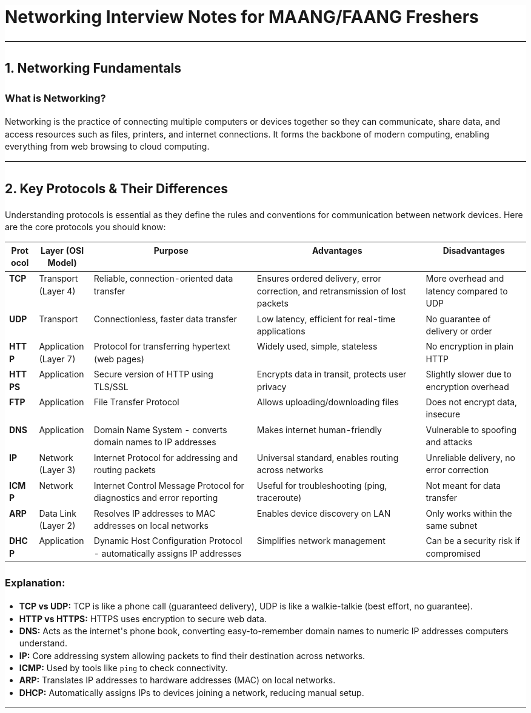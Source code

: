 # Networking Interview Notes for MAANG/FAANG Freshers

---

## 1. Networking Fundamentals

### What is Networking?
Networking is the practice of connecting multiple computers or devices together so they can communicate, share data, and access resources such as files, printers, and internet connections. It forms the backbone of modern computing, enabling everything from web browsing to cloud computing.

---

## 2. Key Protocols & Their Differences

Understanding protocols is essential as they define the rules and conventions for communication between network devices. Here are the core protocols you should know:

| Protocol    | Layer (OSI Model)  | Purpose                                 | Advantages                            | Disadvantages                   |
|-------------|--------------------|-----------------------------------------|-------------------------------------|--------------------------------|
| **TCP**     | Transport (Layer 4) | Reliable, connection-oriented data transfer | Ensures ordered delivery, error correction, and retransmission of lost packets | More overhead and latency compared to UDP |
| **UDP**     | Transport          | Connectionless, faster data transfer    | Low latency, efficient for real-time applications | No guarantee of delivery or order |
| **HTTP**    | Application (Layer 7) | Protocol for transferring hypertext (web pages) | Widely used, simple, stateless     | No encryption in plain HTTP    |
| **HTTPS**   | Application        | Secure version of HTTP using TLS/SSL    | Encrypts data in transit, protects user privacy | Slightly slower due to encryption overhead |
| **FTP**     | Application        | File Transfer Protocol                   | Allows uploading/downloading files | Does not encrypt data, insecure |
| **DNS**     | Application        | Domain Name System - converts domain names to IP addresses | Makes internet human-friendly      | Vulnerable to spoofing and attacks |
| **IP**      | Network (Layer 3)  | Internet Protocol for addressing and routing packets | Universal standard, enables routing across networks | Unreliable delivery, no error correction |
| **ICMP**    | Network            | Internet Control Message Protocol for diagnostics and error reporting | Useful for troubleshooting (ping, traceroute) | Not meant for data transfer   |
| **ARP**     | Data Link (Layer 2) | Resolves IP addresses to MAC addresses on local networks | Enables device discovery on LAN    | Only works within the same subnet |
| **DHCP**    | Application        | Dynamic Host Configuration Protocol - automatically assigns IP addresses | Simplifies network management       | Can be a security risk if compromised |

### Explanation:
- **TCP vs UDP:** TCP is like a phone call (guaranteed delivery), UDP is like a walkie-talkie (best effort, no guarantee).
- **HTTP vs HTTPS:** HTTPS uses encryption to secure web data.
- **DNS:** Acts as the internet's phone book, converting easy-to-remember domain names to numeric IP addresses computers understand.
- **IP:** Core addressing system allowing packets to find their destination across networks.
- **ICMP:** Used by tools like `ping` to check connectivity.
- **ARP:** Translates IP addresses to hardware addresses (MAC) on local networks.
- **DHCP:** Automatically assigns IPs to devices joining a network, reducing manual setup.

---
